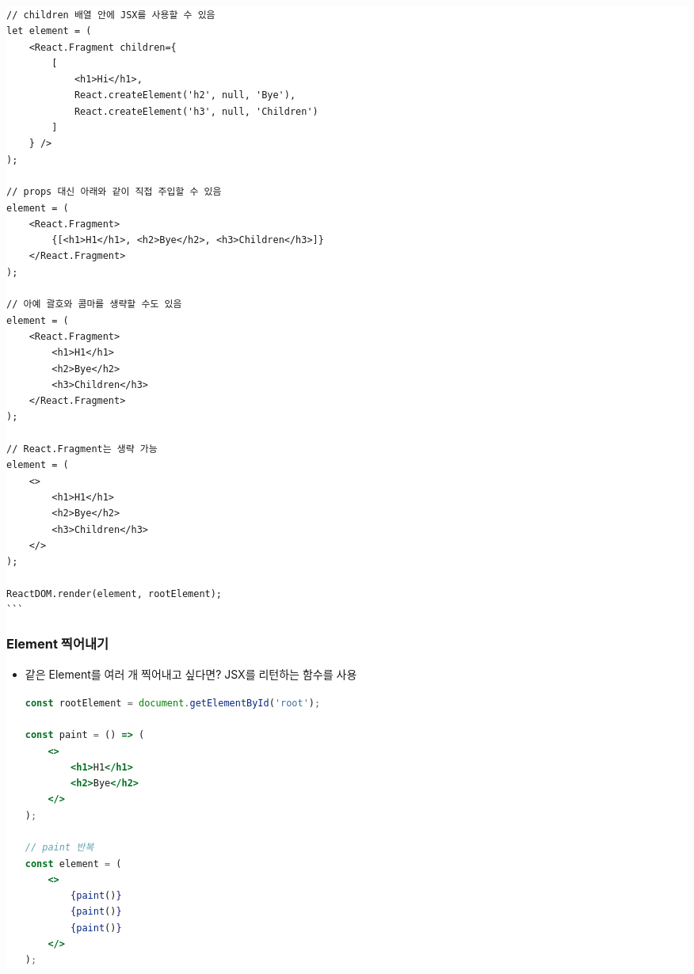     // children 배열 안에 JSX를 사용할 수 있음
    let element = (
    	<React.Fragment children={
    		[
    			<h1>Hi</h1>,
    			React.createElement('h2', null, 'Bye'),
    			React.createElement('h3', null, 'Children')
    		]
    	} />
    );
    
    // props 대신 아래와 같이 직접 주입할 수 있음
    element = (
    	<React.Fragment>
    		{[<h1>H1</h1>, <h2>Bye</h2>, <h3>Children</h3>]}
    	</React.Fragment>
    );
    
    // 아예 괄호와 콤마를 생략할 수도 있음
    element = (
    	<React.Fragment>
    		<h1>H1</h1>
    		<h2>Bye</h2>
    		<h3>Children</h3>
    	</React.Fragment>
    );
    
    // React.Fragment는 생략 가능
    element = (
    	<>
    		<h1>H1</h1>
    		<h2>Bye</h2>
    		<h3>Children</h3>
    	</>
    );
    
    ReactDOM.render(element, rootElement);
    ```
    

### Element 찍어내기

- 같은 Element를 여러 개 찍어내고 싶다면? JSX를 리턴하는 함수를 사용
    
    ```jsx
    const rootElement = document.getElementById('root');
    
    const paint = () => (
    	<>
    		<h1>H1</h1>
    		<h2>Bye</h2>
    	</>
    );
    
    // paint 반복
    const element = (
    	<>
    		{paint()}
    		{paint()}
    		{paint()}
    	</>
    );
    